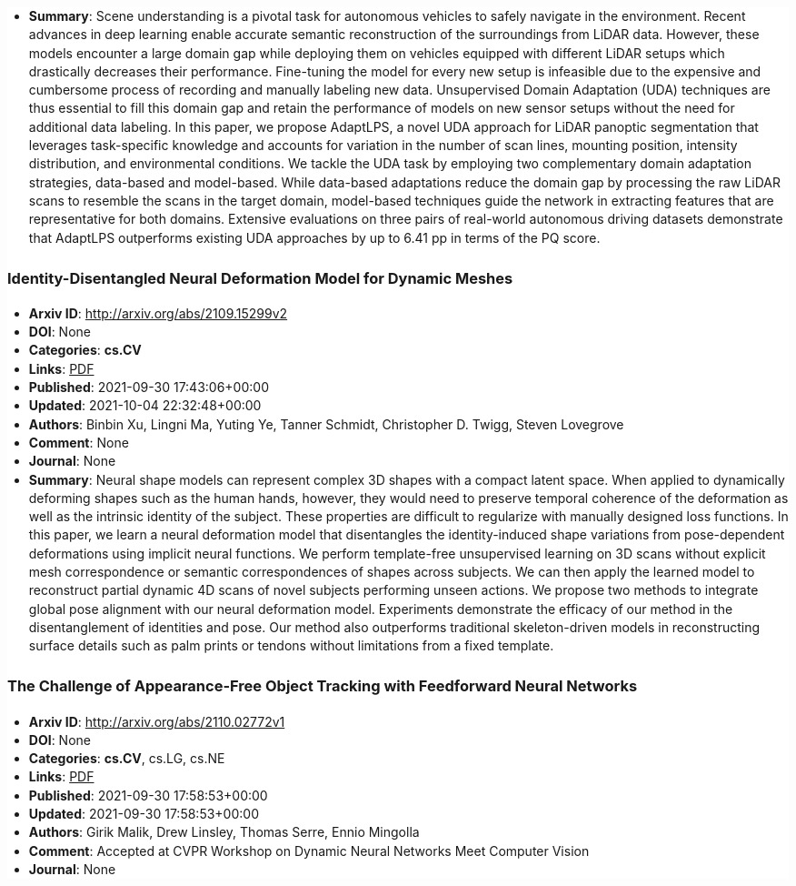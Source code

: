 - **Summary**: Scene understanding is a pivotal task for autonomous vehicles to safely navigate in the environment. Recent advances in deep learning enable accurate semantic reconstruction of the surroundings from LiDAR data. However, these models encounter a large domain gap while deploying them on vehicles equipped with different LiDAR setups which drastically decreases their performance. Fine-tuning the model for every new setup is infeasible due to the expensive and cumbersome process of recording and manually labeling new data. Unsupervised Domain Adaptation (UDA) techniques are thus essential to fill this domain gap and retain the performance of models on new sensor setups without the need for additional data labeling. In this paper, we propose AdaptLPS, a novel UDA approach for LiDAR panoptic segmentation that leverages task-specific knowledge and accounts for variation in the number of scan lines, mounting position, intensity distribution, and environmental conditions. We tackle the UDA task by employing two complementary domain adaptation strategies, data-based and model-based. While data-based adaptations reduce the domain gap by processing the raw LiDAR scans to resemble the scans in the target domain, model-based techniques guide the network in extracting features that are representative for both domains. Extensive evaluations on three pairs of real-world autonomous driving datasets demonstrate that AdaptLPS outperforms existing UDA approaches by up to 6.41 pp in terms of the PQ score.



### Identity-Disentangled Neural Deformation Model for Dynamic Meshes
- **Arxiv ID**: http://arxiv.org/abs/2109.15299v2
- **DOI**: None
- **Categories**: **cs.CV**
- **Links**: [PDF](http://arxiv.org/pdf/2109.15299v2)
- **Published**: 2021-09-30 17:43:06+00:00
- **Updated**: 2021-10-04 22:32:48+00:00
- **Authors**: Binbin Xu, Lingni Ma, Yuting Ye, Tanner Schmidt, Christopher D. Twigg, Steven Lovegrove
- **Comment**: None
- **Journal**: None
- **Summary**: Neural shape models can represent complex 3D shapes with a compact latent space. When applied to dynamically deforming shapes such as the human hands, however, they would need to preserve temporal coherence of the deformation as well as the intrinsic identity of the subject. These properties are difficult to regularize with manually designed loss functions. In this paper, we learn a neural deformation model that disentangles the identity-induced shape variations from pose-dependent deformations using implicit neural functions. We perform template-free unsupervised learning on 3D scans without explicit mesh correspondence or semantic correspondences of shapes across subjects. We can then apply the learned model to reconstruct partial dynamic 4D scans of novel subjects performing unseen actions. We propose two methods to integrate global pose alignment with our neural deformation model. Experiments demonstrate the efficacy of our method in the disentanglement of identities and pose. Our method also outperforms traditional skeleton-driven models in reconstructing surface details such as palm prints or tendons without limitations from a fixed template.



### The Challenge of Appearance-Free Object Tracking with Feedforward Neural Networks
- **Arxiv ID**: http://arxiv.org/abs/2110.02772v1
- **DOI**: None
- **Categories**: **cs.CV**, cs.LG, cs.NE
- **Links**: [PDF](http://arxiv.org/pdf/2110.02772v1)
- **Published**: 2021-09-30 17:58:53+00:00
- **Updated**: 2021-09-30 17:58:53+00:00
- **Authors**: Girik Malik, Drew Linsley, Thomas Serre, Ennio Mingolla
- **Comment**: Accepted at CVPR Workshop on Dynamic Neural Networks Meet Computer
  Vision
- **Journal**: None